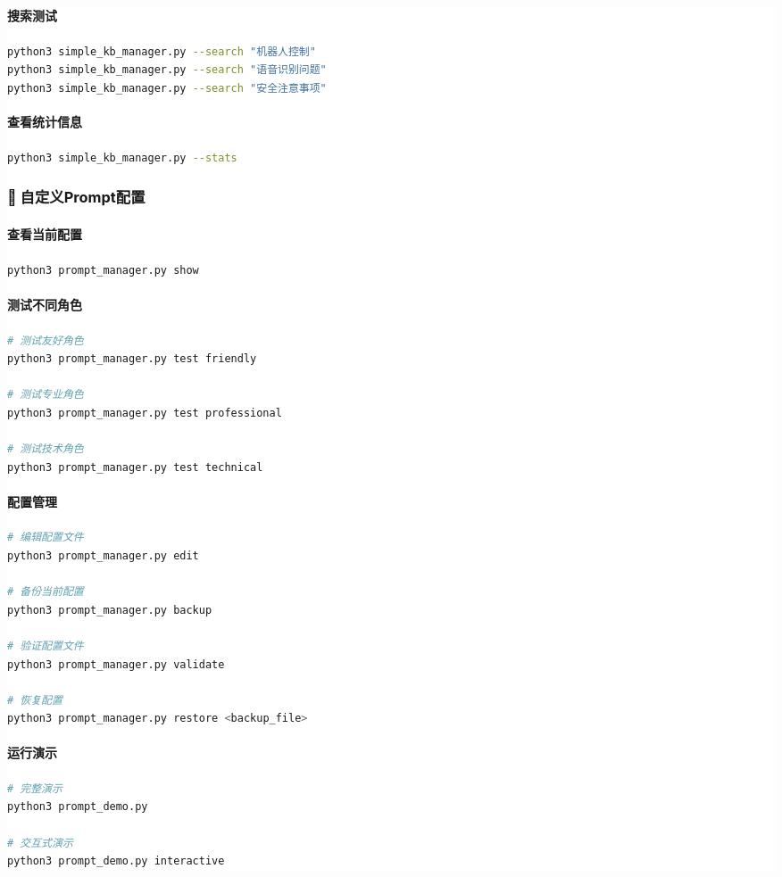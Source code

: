 #### 搜索测试
```bash
python3 simple_kb_manager.py --search "机器人控制"
python3 simple_kb_manager.py --search "语音识别问题"
python3 simple_kb_manager.py --search "安全注意事项"
```

#### 查看统计信息
```bash
python3 simple_kb_manager.py --stats
```

### 🎯 自定义Prompt配置

#### 查看当前配置
```bash
python3 prompt_manager.py show
```

#### 测试不同角色
```bash
# 测试友好角色
python3 prompt_manager.py test friendly

# 测试专业角色  
python3 prompt_manager.py test professional

# 测试技术角色
python3 prompt_manager.py test technical
```

#### 配置管理
```bash
# 编辑配置文件
python3 prompt_manager.py edit

# 备份当前配置
python3 prompt_manager.py backup

# 验证配置文件
python3 prompt_manager.py validate

# 恢复配置
python3 prompt_manager.py restore <backup_file>
```

#### 运行演示
```bash
# 完整演示
python3 prompt_demo.py

# 交互式演示
python3 prompt_demo.py interactive
```

